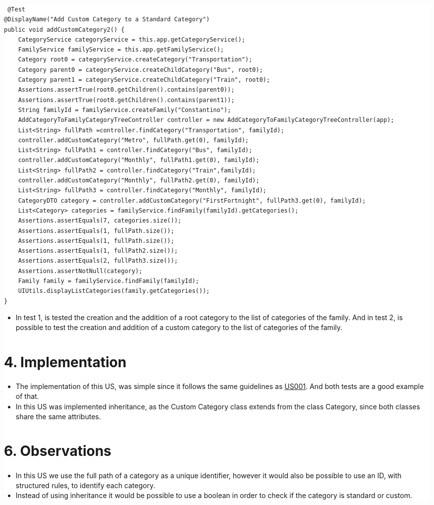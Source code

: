      @Test
    @DisplayName("Add Custom Category to a Standard Category")
    public void addCustomCategory2() {
        CategoryService categoryService = this.app.getCategoryService();
        FamilyService familyService = this.app.getFamilyService();
        Category root0 = categoryService.createCategory("Transportation");
        Category parent0 = categoryService.createChildCategory("Bus", root0);
        Category parent1 = categoryService.createChildCategory("Train", root0);
        Assertions.assertTrue(root0.getChildren().contains(parent0));
        Assertions.assertTrue(root0.getChildren().contains(parent1));
        String familyId = familyService.createFamily("Constantino");
        AddCategoryToFamilyCategoryTreeController controller = new AddCategoryToFamilyCategoryTreeController(app);
        List<String> fullPath =controller.findCategory("Transportation", familyId);
        controller.addCustomCategory("Metro", fullPath.get(0), familyId);
        List<String> fullPath1 = controller.findCategory("Bus", familyId);
        controller.addCustomCategory("Monthly", fullPath1.get(0), familyId);
        List<String> fullPath2 = controller.findCategory("Train",familyId);
        controller.addCustomCategory("Monthly", fullPath2.get(0), familyId);
        List<String> fullPath3 = controller.findCategory("Monthly", familyId);
        CategoryDTO category = controller.addCustomCategory("FirstFortnight", fullPath3.get(0), familyId);
        List<Category> categories = familyService.findFamily(familyId).getCategories();
        Assertions.assertEquals(7, categories.size());
        Assertions.assertEquals(1, fullPath.size());
        Assertions.assertEquals(1, fullPath.size());
        Assertions.assertEquals(1, fullPath2.size());
        Assertions.assertEquals(2, fullPath3.size());
        Assertions.assertNotNull(category);
        Family family = familyService.findFamily(familyId);
        UIUtils.displayListCategories(family.getCategories());
    }


* In test 1, is tested the creation and the addition of a root category to the list of categories
  of the family. And in test 2, is possible to test the creation and addition of a custom category to the list
  of categories of the family.

# 4. Implementation
* The implementation of this US, was simple since it follows the same guidelines as [US001](../../user_stories/sp1/US001.md).
  And both tests are a good example of that.
* In this US was implemented inheritance, as the Custom Category class extends from the class Category, since both
  classes share the same attributes.


# 6. Observations
* In this US we use the full path of a category as a unique identifier, however it would also be possible
  to use an ID, with structured rules, to identify each category.
* Instead of using inheritance it would be possible to use a boolean in order to check if the category
  is standard or custom. 